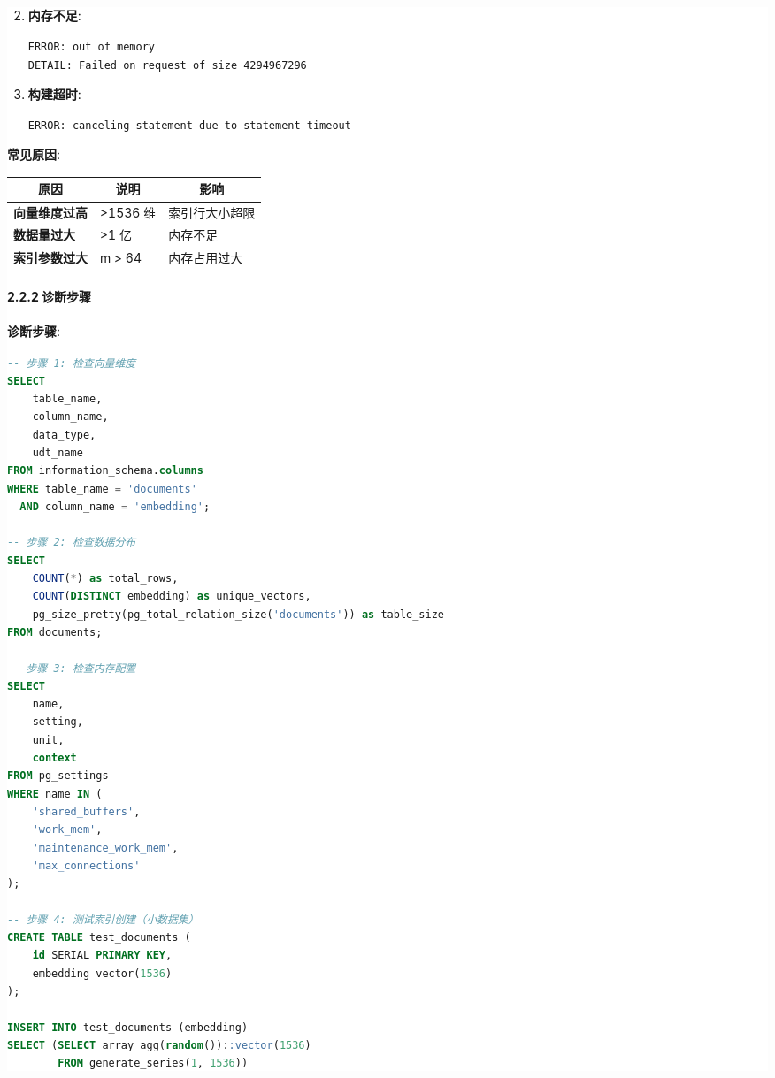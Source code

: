 2. **内存不足**:

   ```text
   ERROR: out of memory
   DETAIL: Failed on request of size 4294967296
   ```

3. **构建超时**:

   ```text
   ERROR: canceling statement due to statement timeout
   ```

**常见原因**:

| 原因             | 说明     | 影响           |
| ---------------- | -------- | -------------- |
| **向量维度过高** | >1536 维 | 索引行大小超限 |
| **数据量过大**   | >1 亿    | 内存不足       |
| **索引参数过大** | m > 64   | 内存占用过大   |

#### 2.2.2 诊断步骤

**诊断步骤**:

```sql
-- 步骤 1: 检查向量维度
SELECT
    table_name,
    column_name,
    data_type,
    udt_name
FROM information_schema.columns
WHERE table_name = 'documents'
  AND column_name = 'embedding';

-- 步骤 2: 检查数据分布
SELECT
    COUNT(*) as total_rows,
    COUNT(DISTINCT embedding) as unique_vectors,
    pg_size_pretty(pg_total_relation_size('documents')) as table_size
FROM documents;

-- 步骤 3: 检查内存配置
SELECT
    name,
    setting,
    unit,
    context
FROM pg_settings
WHERE name IN (
    'shared_buffers',
    'work_mem',
    'maintenance_work_mem',
    'max_connections'
);

-- 步骤 4: 测试索引创建（小数据集）
CREATE TABLE test_documents (
    id SERIAL PRIMARY KEY,
    embedding vector(1536)
);

INSERT INTO test_documents (embedding)
SELECT (SELECT array_agg(random())::vector(1536)
        FROM generate_series(1, 1536))
```